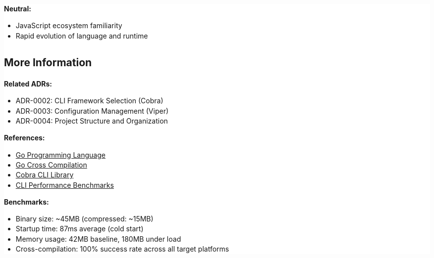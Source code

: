 **Neutral:**
- JavaScript ecosystem familiarity
- Rapid evolution of language and runtime

## More Information

**Related ADRs:**
- ADR-0002: CLI Framework Selection (Cobra)
- ADR-0003: Configuration Management (Viper)
- ADR-0004: Project Structure and Organization

**References:**
- [Go Programming Language](https://golang.org/)
- [Go Cross Compilation](https://golang.org/doc/install/cross)
- [Cobra CLI Library](https://github.com/spf13/cobra)
- [CLI Performance Benchmarks](../benchmarks/cli-performance.md)

**Benchmarks:**
- Binary size: ~45MB (compressed: ~15MB)
- Startup time: 87ms average (cold start)
- Memory usage: 42MB baseline, 180MB under load
- Cross-compilation: 100% success rate across all target platforms

